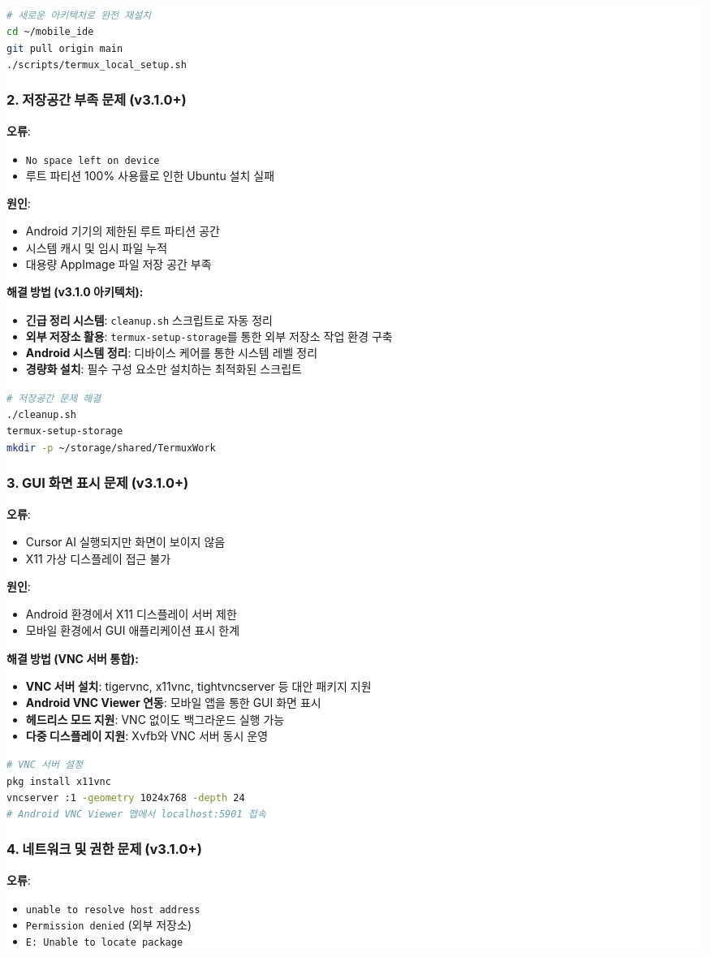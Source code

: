 ```bash
# 새로운 아키텍처로 완전 재설치
cd ~/mobile_ide
git pull origin main
./scripts/termux_local_setup.sh
```

### 2. **저장공간 부족 문제 (v3.1.0+)**
**오류**: 
- `No space left on device`
- 루트 파티션 100% 사용률로 인한 Ubuntu 설치 실패

**원인**:
- Android 기기의 제한된 루트 파티션 공간
- 시스템 캐시 및 임시 파일 누적
- 대용량 AppImage 파일 저장 공간 부족

**해결 방법 (v3.1.0 아키텍처):**
- **긴급 정리 시스템**: `cleanup.sh` 스크립트로 자동 정리
- **외부 저장소 활용**: `termux-setup-storage`를 통한 외부 저장소 작업 환경 구축
- **Android 시스템 정리**: 디바이스 케어를 통한 시스템 레벨 정리
- **경량화 설치**: 필수 구성 요소만 설치하는 최적화된 스크립트

```bash
# 저장공간 문제 해결
./cleanup.sh
termux-setup-storage
mkdir -p ~/storage/shared/TermuxWork
```

### 3. **GUI 화면 표시 문제 (v3.1.0+)**
**오류**: 
- Cursor AI 실행되지만 화면이 보이지 않음
- X11 가상 디스플레이 접근 불가

**원인**:
- Android 환경에서 X11 디스플레이 서버 제한
- 모바일 환경에서 GUI 애플리케이션 표시 한계

**해결 방법 (VNC 서버 통합):**
- **VNC 서버 설치**: tigervnc, x11vnc, tightvncserver 등 대안 패키지 지원
- **Android VNC Viewer 연동**: 모바일 앱을 통한 GUI 화면 표시
- **헤드리스 모드 지원**: VNC 없이도 백그라운드 실행 가능
- **다중 디스플레이 지원**: Xvfb와 VNC 서버 동시 운영

```bash
# VNC 서버 설정
pkg install x11vnc
vncserver :1 -geometry 1024x768 -depth 24
# Android VNC Viewer 앱에서 localhost:5901 접속
```

### 4. **네트워크 및 권한 문제 (v3.1.0+)**
**오류**: 
- `unable to resolve host address`
- `Permission denied` (외부 저장소)
- `E: Unable to locate package`
